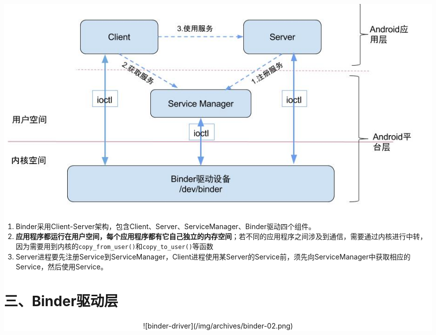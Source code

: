 ![binder-ipc](/img/archives/binder-01.jpg)

1. Binder采用Client-Server架构，包含Client、Server、ServiceManager、Binder驱动四个组件。
2. **应用程序都运行在用户空间，每个应用程序都有它自己独立的内存空间**；若不同的应用程序之间涉及到通信，需要通过内核进行中转，因为需要用到内核的`copy_from_user()`和`copy_to_user()`等函数
3. Server进程要先注册Service到ServiceManager，Client进程使用某Server的Service前，须先向ServiceManager中获取相应的Service，然后使用Service。

# 三、Binder驱动层
<center>
![binder-driver](/img/archives/binder-02.png)
</center>
